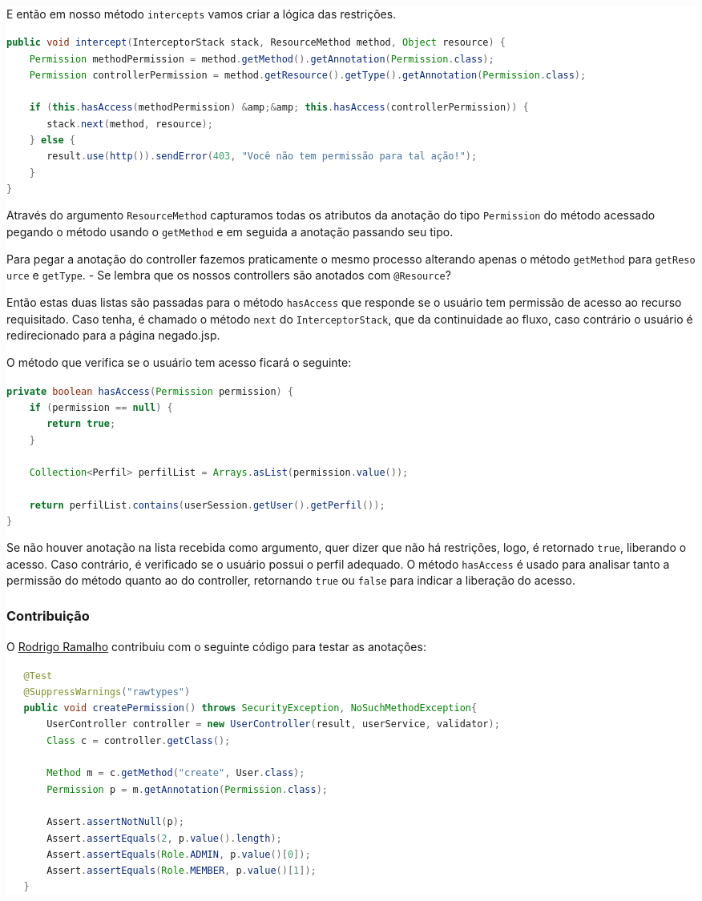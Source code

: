 E então em nosso método `intercepts` vamos criar a lógica das restrições.

```java
public void intercept(InterceptorStack stack, ResourceMethod method, Object resource) {
    Permission methodPermission = method.getMethod().getAnnotation(Permission.class);
    Permission controllerPermission = method.getResource().getType().getAnnotation(Permission.class);

    if (this.hasAccess(methodPermission) &amp;&amp; this.hasAccess(controllerPermission)) {
       stack.next(method, resource);
    } else {
       result.use(http()).sendError(403, "Você não tem permissão para tal ação!");
    }
}
```

Através do argumento `ResourceMethod` capturamos todas os atributos da anotação do tipo `Permission` do método acessado pegando o método usando o `getMethod` e em seguida a anotação passando seu tipo.

Para pegar a anotação do controller fazemos praticamente o mesmo processo alterando apenas o método `getMethod` para `getResource` e `getType`. - Se lembra que os nossos controllers são anotados com `@Resource`?

Então estas duas listas são passadas para o método `hasAccess` que responde se o usuário tem permissão de acesso ao recurso requisitado. Caso tenha, é chamado o método `next` do `InterceptorStack`, que da continuidade ao fluxo, caso contrário o usuário é redirecionado para a página negado.jsp.

O método que verifica se o usuário tem acesso ficará o seguinte:

```java
private boolean hasAccess(Permission permission) {
    if (permission == null) {
       return true;
    }

    Collection<Perfil> perfilList = Arrays.asList(permission.value());

    return perfilList.contains(userSession.getUser().getPerfil());
}
```

Se não houver anotação na lista recebida como argumento, quer dizer que não há restrições, logo, é retornado `true`, liberando o acesso. Caso contrário, é verificado se o usuário possui o perfil adequado. O método `hasAccess` é usado para analisar tanto a permissão do método quanto ao do controller, retornando `true` ou `false` para indicar a liberação do acesso.

### Contribuição

O [Rodrigo Ramalho](http://localhost:3000/2010/04/23/controle-de-permissao-com-vraptor-3#comment-152) contribuiu com o seguinte código para testar as anotações:

```java
   @Test
   @SuppressWarnings("rawtypes")
   public void createPermission() throws SecurityException, NoSuchMethodException{
       UserController controller = new UserController(result, userService, validator);
       Class c = controller.getClass();

       Method m = c.getMethod("create", User.class);
       Permission p = m.getAnnotation(Permission.class);

       Assert.assertNotNull(p);
       Assert.assertEquals(2, p.value().length);
       Assert.assertEquals(Role.ADMIN, p.value()[0]);
       Assert.assertEquals(Role.MEMBER, p.value()[1]);
   }
```
